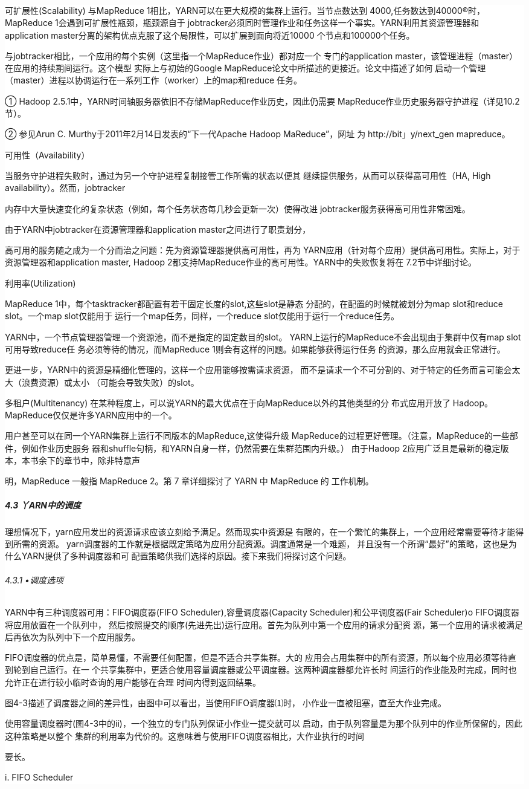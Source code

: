 可扩展性(Scalability) 与MapReduce 1相比，YARN可以在更大规模的集群上运行。当节点数达到 4000,任务数达到40000®时，MapReduce 1会遇到可扩展性瓶颈，瓶颈源自于 jobtracker必须同时管理作业和任务这样一个事实。YARN利用其资源管理器和 application master分离的架构优点克服了这个局限性，可以扩展到面向将近10000 个节点和100000个任务。

与jobtracker相比，一个应用的每个实例（这里指一个MapReduce作业）都对应一个 专门的application master，该管理进程（master）在应用的持续期间运行。这个模型 实际上与初始的Google MapReduce论文中所描述的更接近。论文中描述了如何 启动一个管理（master）进程以协调运行在一系列工作（worker）上的map和reduce 任务。

①    Hadoop 2.5.1中，YARN时间轴服务器依旧不存储MapReduce作业历史，因此仍需要 MapReduce作业历史服务器守护进程（详见10.2节）。

②    参见Arun C. Murthy于2011年2月14日发表的“下一代Apache Hadoop MaReduce”，网址 为 http://bit」y/next_gen mapreduce。

可用性（Availability）

当服务守护进程失败时，通过为另一个守护进程复制接管工作所需的状态以便其 继续提供服务，从而可以获得高可用性（HA, High availability）。然而，jobtracker

内存中大量快速变化的复杂状态（例如，每个任务状态每几秒会更新一次）使得改进 jobtracker服务获得高可用性非常困难。

由于YARN中jobtracker在资源管理器和application master之间进行了职责划分，

高可用的服务随之成为一个分而治之问题：先为资源管理器提供高可用性，再为 YARN应用（针对每个应用）提供高可用性。实际上，对于资源管理器和application master, Hadoop 2都支持MapReduce作业的高可用性。YARN中的失败恢复将在 7.2节中详细讨论。

利用率(Utilization)

MapReduce 1中，每个tasktracker都配置有若干固定长度的slot,这些slot是静态 分配的，在配置的时候就被划分为map slot和reduce slot。一个map slot仅能用于 运行一个map任务，同样，一个reduce slot仅能用于运行一个reduce任务。

YARN中，一个节点管理器管理一个资源池，而不是指定的固定数目的slot。 YARN上运行的MapReduce不会出现由于集群中仅有map slot可用导致reduce任 务必须等待的情况，而MapReduce 1则会有这样的问题。如果能够获得运行任务 的资源，那么应用就会正常进行。

更进一步，YARN中的资源是精细化管理的，这样一个应用能够按需请求资源， 而不是请求一个不可分割的、对于特定的任务而言可能会太大（浪费资源）或太小 （可能会导致失败）的slot。

多租户(Multitenancy) 在某种程度上，可以说YARN的最大优点在于向MapReduce以外的其他类型的分 布式应用开放了 Hadoop。MapReduce仅仅是许多YARN应用中的一个。

用户甚至可以在同一个YARN集群上运行不同版本的MapReduce,这使得升级 MapReduce的过程更好管理。（注意，MapReduce的一些部件，例如作业历史服务 器和shuffle句柄，和YARN自身一样，仍然需要在集群范围内升级。） 由于Hadoop 2应用广泛且是最新的稳定版本，本书余下的章节中，除非特意声

明，MapReduce 一般指 MapReduce 2。第 7 章详细探讨了 YARN 中 MapReduce 的 工作机制。

##### 4.3 丫ARN中的调度

理想情况下，yarn应用发出的资源请求应该立刻给予满足。然而现实中资源是 有限的，在一个繁忙的集群上，一个应用经常需要等待才能得到所需的资源。 yarn调度器的工作就是根据既定策略为应用分配资源。调度通常是一个难题， 并且没有一个所谓“最好”的策略，这也是为什么YARN提供了多种调度器和可 配置策略供我们选择的原因。接下来我们将探讨这个问题。

###### 4.3.1 •调度选项

YARN中有三种调度器可用：FIFO调度器(FIFO Scheduler),容量调度器(Capacity Scheduler)和公平调度器(Fair Scheduler)o FIFO调度器将应用放置在一个队列中， 然后按照提交的顺序(先进先出)运行应用。首先为队列中第一个应用的请求分配资 源，第一个应用的请求被满足后再依次为队列中下一个应用服务。

FIFO调度器的优点是，简单易懂，不需要任何配置，但是不适合共享集群。大的 应用会占用集群中的所有资源，所以每个应用必须等待直到轮到自己运行。在一 个共享集群中，更适合使用容量调度器或公平调度器。这两种调度器都允许长时 间运行的作业能及时完成，同时也允许正在进行较小临时查询的用户能够在合理 时间内得到返回结果。

图4-3描述了调度器之间的差异性，由图中可以看出，当使用FIFO调度器⑴时， 小作业一直被阻塞，直至大作业完成。

使用容量调度器时(图4-3中的ii)，一个独立的专门队列保证小作业一提交就可以 启动，由于队列容量是为那个队列中的作业所保留的，因此这种策略是以整个 集群的利用率为代价的。这意味着与使用FIFO调度器相比，大作业执行的时间

要长。

i. FIFO Scheduler
